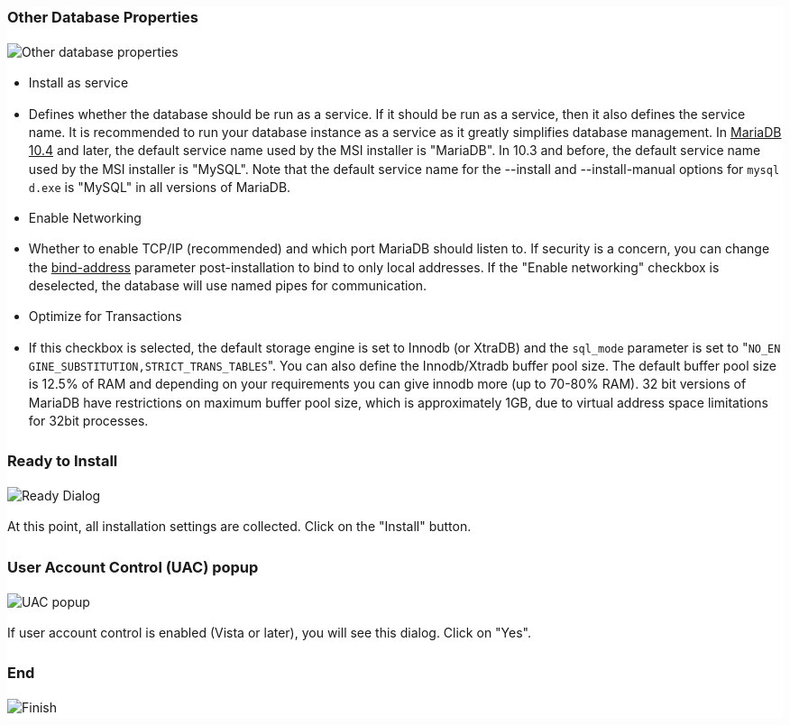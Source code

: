 ### Other Database Properties

<img src="/kb/en/installing-mariadb-msi-packages-on-windows/+image/DatabaseProperties_2" alt="Other database properties" title="Other database properties">

- Install as service

- Defines whether the database should be run as a service. If it should be run as a service, then it also defines the service name. It is recommended to run your database instance as a service as it greatly
simplifies database management. In [MariaDB 10.4](/kb/en/what-is-mariadb-104/) and later, the default service name used by the MSI installer is "MariaDB". In 10.3 and before, the default service name used by the MSI installer is "MySQL". Note that the default service name for the <a undefined>--install</a> and <a undefined>--install-manual</a> options for `mysqld.exe` is "MySQL" in all versions of MariaDB.

- Enable Networking

- Whether to enable TCP/IP (recommended) and which port MariaDB should
listen to. If security is a concern, you can change the [bind-address](/kb/en/server-system-variables/#bind_address)
parameter post-installation to bind to only local addresses. If the "Enable
networking" checkbox is deselected, the database will use named pipes for
communication.

- Optimize for Transactions

- If this checkbox is selected, the default storage engine is set to Innodb
(or XtraDB) and the `sql_mode` parameter is set to
"`NO_ENGINE_SUBSTITUTION,STRICT_TRANS_TABLES`". You can also define the
Innodb/Xtradb buffer pool size. The default buffer pool size is 12.5% of RAM
and depending on your requirements you can give innodb more (up to 70-80% RAM).
32 bit versions of MariaDB have restrictions on maximum buffer pool size, which
is approximately 1GB, due to virtual address space limitations for 32bit
processes.

### Ready to Install

<img src="/kb/en/installing-mariadb-msi-packages-on-windows/+image/ReadyDialog" alt="Ready Dialog" title="Ready Dialog">

At this point, all installation settings are collected. Click on the "Install"
button.

### User Account Control (UAC) popup

<img src="/kb/en/installing-mariadb-msi-packages-on-windows/+image/UACPopup" alt="UAC popup" title="UAC popup">

If user account control is enabled (Vista or later), you will see this dialog.
Click on "Yes".

### End

<img src="/kb/en/installing-mariadb-msi-packages-on-windows/+image/FinishDialog" alt="Finish" title="Finish">
